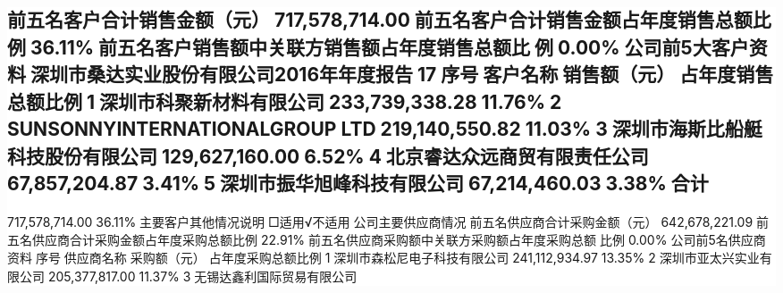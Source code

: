 前五名客户合计销售金额（元）
717,578,714.00
前五名客户合计销售金额占年度销售总额比例
36.11%
前五名客户销售额中关联方销售额占年度销售总额比
例
0.00%
公司前5大客户资料
深圳市桑达实业股份有限公司2016年年度报告
17
序号
客户名称
销售额（元）
占年度销售总额比例
1
深圳市科聚新材料有限公司
233,739,338.28
11.76%
2
SUNSONNYINTERNATIONALGROUP
LTD
219,140,550.82
11.03%
3
深圳市海斯比船艇科技股份有限公司
129,627,160.00
6.52%
4
北京睿达众远商贸有限责任公司
67,857,204.87
3.41%
5
深圳市振华旭峰科技有限公司
67,214,460.03
3.38%
合计
--
717,578,714.00
36.11%
主要客户其他情况说明
□适用√不适用
公司主要供应商情况
前五名供应商合计采购金额（元）
642,678,221.09
前五名供应商合计采购金额占年度采购总额比例
22.91%
前五名供应商采购额中关联方采购额占年度采购总额
比例
0.00%
公司前5名供应商资料
序号
供应商名称
采购额（元）
占年度采购总额比例
1
深圳市森松尼电子科技有限公司
241,112,934.97
13.35%
2
深圳市亚太兴实业有限公司
205,377,817.00
11.37%
3
无锡达鑫利国际贸易有限公司